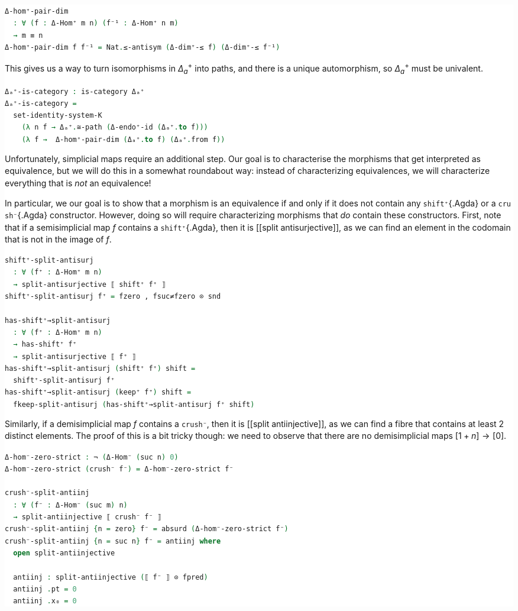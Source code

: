 ```agda
Δ-hom⁺-pair-dim
  : ∀ (f : Δ-Hom⁺ m n) (f⁻¹ : Δ-Hom⁺ n m)
  → m ≡ n
Δ-hom⁺-pair-dim f f⁻¹ = Nat.≤-antisym (Δ-dim⁺-≤ f) (Δ-dim⁺-≤ f⁻¹)
```

This gives us a way to turn isomorphisms in $\Delta_{a}^{+}$ into
paths, and there is a unique automorphism, so $\Delta_{a}^{+}$ must
be univalent.

```agda
Δₐ⁺-is-category : is-category Δₐ⁺
Δₐ⁺-is-category =
  set-identity-system-K
    (λ n f → Δₐ⁺.≅-path (Δ-endo⁺-id (Δₐ⁺.to f)))
    (λ f →  Δ-hom⁺-pair-dim (Δₐ⁺.to f) (Δₐ⁺.from f))
```



Unfortunately, simplicial maps require an additional step. Our goal is to
characterise the morphisms that get interpreted as equivalence, but we will
do this in a somewhat roundabout way: instead of characterizing equivalences, we
will characterize everything that is *not* an equivalence!

In particular, we our goal is to show that a morphism is an equivalence if
and only if it does not contain any `shift⁺`{.Agda} or a `crush⁻`{.Agda}
constructor. However, doing so will require characterizing morphisms that *do*
contain these constructors. First, note that if a semisimplicial map $f$
contains a `shift⁺`{.Agda}, then it is [[split antisurjective]], as we can
find an element in the codomain that is not in the image of $f$.

```agda
shift⁺-split-antisurj
  : ∀ (f⁺ : Δ-Hom⁺ m n)
  → split-antisurjective ⟦ shift⁺ f⁺ ⟧
shift⁺-split-antisurj f⁺ = fzero , fsuc≠fzero ⊙ snd

has-shift⁺→split-antisurj
  : ∀ (f⁺ : Δ-Hom⁺ m n)
  → has-shift⁺ f⁺
  → split-antisurjective ⟦ f⁺ ⟧
has-shift⁺→split-antisurj (shift⁺ f⁺) shift =
  shift⁺-split-antisurj f⁺
has-shift⁺→split-antisurj (keep⁺ f⁺) shift =
  fkeep-split-antisurj (has-shift⁺→split-antisurj f⁺ shift)
```

Similarly, if a demisimplicial map $f$ contains a `crush⁻`, then it
is [[split antiinjective]], as we can find a fibre that contains at
least 2 distinct elements. The proof of this is a bit tricky though:
we need to observe that there are no demisimplicial maps $[1 + n] \to [0]$.



```agda
Δ-hom⁻-zero-strict : ¬ (Δ-Hom⁻ (suc n) 0)
Δ-hom⁻-zero-strict (crush⁻ f⁻) = Δ-hom⁻-zero-strict f⁻

crush⁻-split-antiinj
  : ∀ (f⁻ : Δ-Hom⁻ (suc m) n)
  → split-antiinjective ⟦ crush⁻ f⁻ ⟧
crush⁻-split-antiinj {n = zero} f⁻ = absurd (Δ-hom⁻-zero-strict f⁻)
crush⁻-split-antiinj {n = suc n} f⁻ = antiinj where
  open split-antiinjective

  antiinj : split-antiinjective (⟦ f⁻ ⟧ ⊙ fpred)
  antiinj .pt = 0
  antiinj .x₀ = 0
```